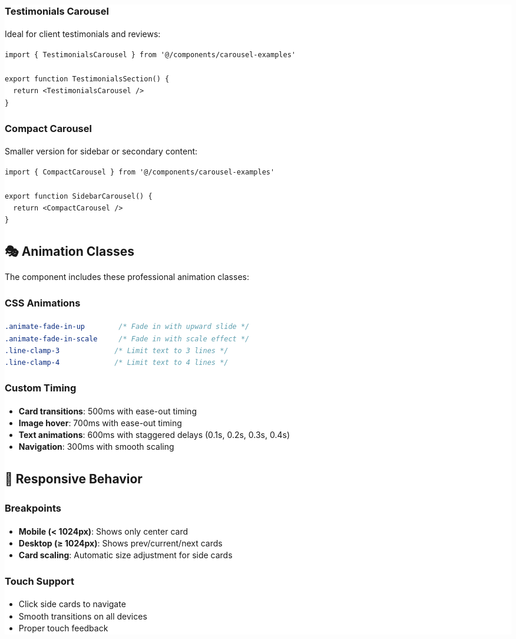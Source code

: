 ### Testimonials Carousel
Ideal for client testimonials and reviews:

```tsx
import { TestimonialsCarousel } from '@/components/carousel-examples'

export function TestimonialsSection() {
  return <TestimonialsCarousel />
}
```

### Compact Carousel
Smaller version for sidebar or secondary content:

```tsx
import { CompactCarousel } from '@/components/carousel-examples'

export function SidebarCarousel() {
  return <CompactCarousel />
}
```

## 🎭 Animation Classes

The component includes these professional animation classes:

### CSS Animations
```css
.animate-fade-in-up        /* Fade in with upward slide */
.animate-fade-in-scale     /* Fade in with scale effect */
.line-clamp-3             /* Limit text to 3 lines */
.line-clamp-4             /* Limit text to 4 lines */
```

### Custom Timing
- **Card transitions**: 500ms with ease-out timing
- **Image hover**: 700ms with ease-out timing
- **Text animations**: 600ms with staggered delays (0.1s, 0.2s, 0.3s, 0.4s)
- **Navigation**: 300ms with smooth scaling

## 📱 Responsive Behavior

### Breakpoints
- **Mobile (< 1024px)**: Shows only center card
- **Desktop (≥ 1024px)**: Shows prev/current/next cards
- **Card scaling**: Automatic size adjustment for side cards

### Touch Support
- Click side cards to navigate
- Smooth transitions on all devices
- Proper touch feedback
